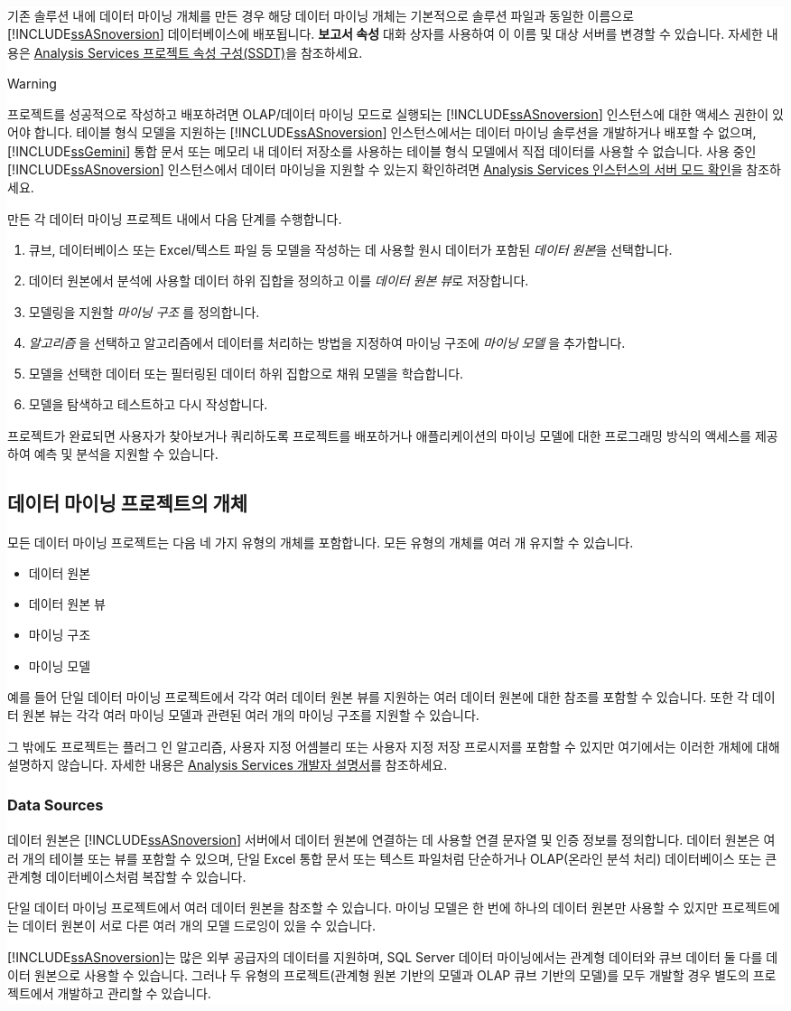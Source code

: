  기존 솔루션 내에 데이터 마이닝 개체를 만든 경우 해당 데이터 마이닝 개체는 기본적으로 솔루션 파일과 동일한 이름으로 [!INCLUDE[ssASnoversion](../../includes/ssasnoversion-md.md)] 데이터베이스에 배포됩니다. **보고서 속성** 대화 상자를 사용하여 이 이름 및 대상 서버를 변경할 수 있습니다. 자세한 내용은 [Analysis Services 프로젝트 속성 구성&#40;SSDT&#41;](../../analysis-services/multidimensional-models/configure-analysis-services-project-properties-ssdt.md)을 참조하세요.  
  
> [!WARNING]  
>  프로젝트를 성공적으로 작성하고 배포하려면 OLAP/데이터 마이닝 모드로 실행되는 [!INCLUDE[ssASnoversion](../../includes/ssasnoversion-md.md)] 인스턴스에 대한 액세스 권한이 있어야 합니다. 테이블 형식 모델을 지원하는 [!INCLUDE[ssASnoversion](../../includes/ssasnoversion-md.md)] 인스턴스에서는 데이터 마이닝 솔루션을 개발하거나 배포할 수 없으며, [!INCLUDE[ssGemini](../../includes/ssgemini-md.md)] 통합 문서 또는 메모리 내 데이터 저장소를 사용하는 테이블 형식 모델에서 직접 데이터를 사용할 수 없습니다. 사용 중인 [!INCLUDE[ssASnoversion](../../includes/ssasnoversion-md.md)] 인스턴스에서 데이터 마이닝을 지원할 수 있는지 확인하려면 [Analysis Services 인스턴스의 서버 모드 확인](../../analysis-services/instances/determine-the-server-mode-of-an-analysis-services-instance.md)을 참조하세요.  
  
 만든 각 데이터 마이닝 프로젝트 내에서 다음 단계를 수행합니다.  
  
1.  큐브, 데이터베이스 또는 Excel/텍스트 파일 등 모델을 작성하는 데 사용할 원시 데이터가 포함된 *데이터 원본*을 선택합니다.  
  
2.  데이터 원본에서 분석에 사용할 데이터 하위 집합을 정의하고 이를 *데이터 원본 뷰*로 저장합니다.  
  
3.  모델링을 지원할 *마이닝 구조* 를 정의합니다.  
  
4.  *알고리즘* 을 선택하고 알고리즘에서 데이터를 처리하는 방법을 지정하여 마이닝 구조에 *마이닝 모델* 을 추가합니다.  
  
5.  모델을 선택한 데이터 또는 필터링된 데이터 하위 집합으로 채워 모델을 학습합니다.  
  
6.  모델을 탐색하고 테스트하고 다시 작성합니다.  
  
 프로젝트가 완료되면 사용자가 찾아보거나 쿼리하도록 프로젝트를 배포하거나 애플리케이션의 마이닝 모델에 대한 프로그래밍 방식의 액세스를 제공하여 예측 및 분석을 지원할 수 있습니다.  
  
  
##  <a name="bkmk_Objects"></a> 데이터 마이닝 프로젝트의 개체  
 모든 데이터 마이닝 프로젝트는 다음 네 가지 유형의 개체를 포함합니다. 모든 유형의 개체를 여러 개 유지할 수 있습니다.  
  
-   데이터 원본  
  
-   데이터 원본 뷰  
  
-   마이닝 구조  
  
-   마이닝 모델  
  
 예를 들어 단일 데이터 마이닝 프로젝트에서 각각 여러 데이터 원본 뷰를 지원하는 여러 데이터 원본에 대한 참조를 포함할 수 있습니다. 또한 각 데이터 원본 뷰는 각각 여러 마이닝 모델과 관련된 여러 개의 마이닝 구조를 지원할 수 있습니다.  
  
 그 밖에도 프로젝트는 플러그 인 알고리즘, 사용자 지정 어셈블리 또는 사용자 지정 저장 프로시저를 포함할 수 있지만 여기에서는 이러한 개체에 대해 설명하지 않습니다. 자세한 내용은 [Analysis Services 개발자 설명서](../../analysis-services/analysis-services-developer-documentation.md)를 참조하세요.  
  
  
###  <a name="bkmk_DataSources"></a> Data Sources  
 데이터 원본은 [!INCLUDE[ssASnoversion](../../includes/ssasnoversion-md.md)] 서버에서 데이터 원본에 연결하는 데 사용할 연결 문자열 및 인증 정보를 정의합니다. 데이터 원본은 여러 개의 테이블 또는 뷰를 포함할 수 있으며, 단일 Excel 통합 문서 또는 텍스트 파일처럼 단순하거나 OLAP(온라인 분석 처리) 데이터베이스 또는 큰 관계형 데이터베이스처럼 복잡할 수 있습니다.  
  
 단일 데이터 마이닝 프로젝트에서 여러 데이터 원본을 참조할 수 있습니다. 마이닝 모델은 한 번에 하나의 데이터 원본만 사용할 수 있지만 프로젝트에는 데이터 원본이 서로 다른 여러 개의 모델 드로잉이 있을 수 있습니다.  
  
 [!INCLUDE[ssASnoversion](../../includes/ssasnoversion-md.md)]는 많은 외부 공급자의 데이터를 지원하며, SQL Server 데이터 마이닝에서는 관계형 데이터와 큐브 데이터 둘 다를 데이터 원본으로 사용할 수 있습니다. 그러나 두 유형의 프로젝트(관계형 원본 기반의 모델과 OLAP 큐브 기반의 모델)를 모두 개발할 경우 별도의 프로젝트에서 개발하고 관리할 수 있습니다.  
  
